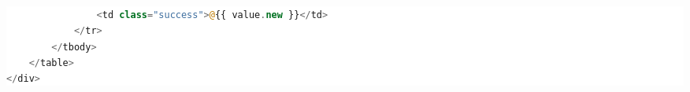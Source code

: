 ```php
                <td class="success">@{{ value.new }}</td>
            </tr>
        </tbody>
    </table>
</div>
```
